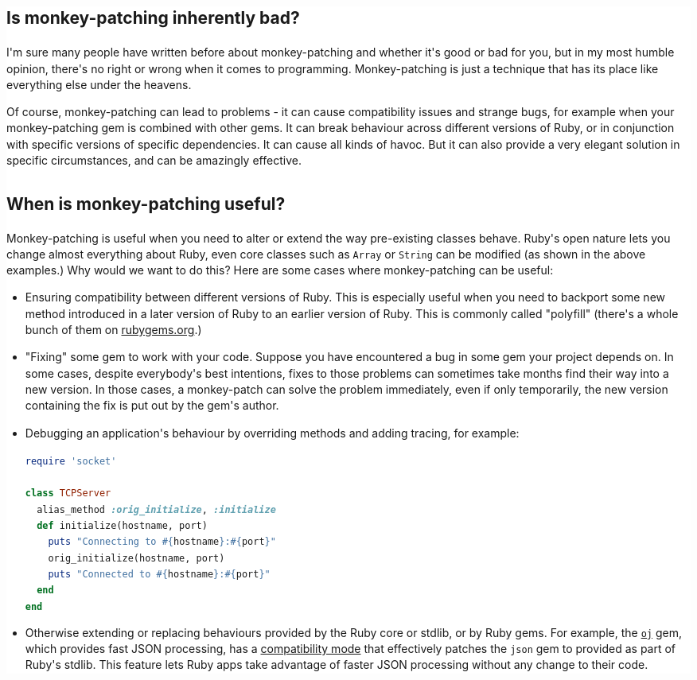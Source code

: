 ## Is monkey-patching inherently bad?

I'm sure many people have written before about monkey-patching and whether it's
good or bad for you, but in my most humble opinion, there's no right or wrong
when it comes to programming. Monkey-patching is just a technique that has its
place like everything else under the heavens.

Of course, monkey-patching can lead to problems - it can cause compatibility
issues and strange bugs, for example when your monkey-patching gem is combined
with other gems. It can break behaviour across different versions of Ruby, or in
conjunction with specific versions of specific dependencies. It can cause all
kinds of havoc. But it can also provide a very elegant solution in specific
circumstances, and can be amazingly effective.

## When is monkey-patching useful?

Monkey-patching is useful when you need to alter or extend the way pre-existing
classes behave. Ruby's open nature lets you change almost everything about Ruby,
even core classes such as `Array` or `String` can be modified (as shown in the
above examples.) Why would we want to do this? Here are some cases where
monkey-patching can be useful:

- Ensuring compatibility between different versions of Ruby. This is especially
  useful when you need to backport some new method introduced in a later version
  of Ruby to an earlier version of Ruby. This is commonly called "polyfill"
  (there's a whole bunch of them on
  [rubygems.org](https://rubygems.org/search?query=polyfill).)
- "Fixing" some gem to work with your code. Suppose you have encountered a bug
  in some gem your project depends on. In some cases, despite everybody's best
  intentions, fixes to those problems can sometimes take months find their way
  into a new version. In those cases, a monkey-patch can solve the problem
  immediately, even if only temporarily, the new version containing the fix is
  put out by the gem's author.
- Debugging an application's behaviour by overriding methods and adding tracing,
  for example:

  ```ruby
  require 'socket'

  class TCPServer
    alias_method :orig_initialize, :initialize
    def initialize(hostname, port)
      puts "Connecting to #{hostname}:#{port}"
      orig_initialize(hostname, port)
      puts "Connected to #{hostname}:#{port}"
    end
  end
  ```

- Otherwise extending or replacing behaviours provided by the Ruby core or
  stdlib, or by Ruby gems. For example, the [`oj`](http://www.ohler.com/oj/)
  gem, which provides fast JSON processing, has a [compatibility
  mode](http://www.ohler.com/oj/doc/file.JsonGem.html) that effectively patches
  the `json` gem to provided as part of Ruby's stdlib. This feature lets Ruby
  apps take advantage of faster JSON processing without any change to their
  code.
